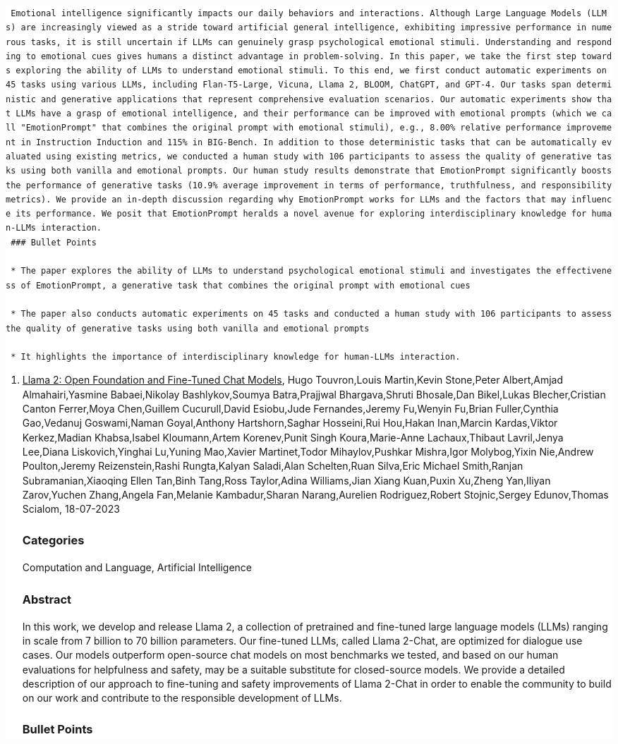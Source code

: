      Emotional intelligence significantly impacts our daily behaviors and interactions. Although Large Language Models (LLMs) are increasingly viewed as a stride toward artificial general intelligence, exhibiting impressive performance in numerous tasks, it is still uncertain if LLMs can genuinely grasp psychological emotional stimuli. Understanding and responding to emotional cues gives humans a distinct advantage in problem-solving. In this paper, we take the first step towards exploring the ability of LLMs to understand emotional stimuli. To this end, we first conduct automatic experiments on 45 tasks using various LLMs, including Flan-T5-Large, Vicuna, Llama 2, BLOOM, ChatGPT, and GPT-4. Our tasks span deterministic and generative applications that represent comprehensive evaluation scenarios. Our automatic experiments show that LLMs have a grasp of emotional intelligence, and their performance can be improved with emotional prompts (which we call "EmotionPrompt" that combines the original prompt with emotional stimuli), e.g., 8.00% relative performance improvement in Instruction Induction and 115% in BIG-Bench. In addition to those deterministic tasks that can be automatically evaluated using existing metrics, we conducted a human study with 106 participants to assess the quality of generative tasks using both vanilla and emotional prompts. Our human study results demonstrate that EmotionPrompt significantly boosts the performance of generative tasks (10.9% average improvement in terms of performance, truthfulness, and responsibility metrics). We provide an in-depth discussion regarding why EmotionPrompt works for LLMs and the factors that may influence its performance. We posit that EmotionPrompt heralds a novel avenue for exploring interdisciplinary knowledge for human-LLMs interaction.
     ### Bullet Points

     * The paper explores the ability of LLMs to understand psychological emotional stimuli and investigates the effectiveness of EmotionPrompt, a generative task that combines the original prompt with emotional cues

     * The paper also conducts automatic experiments on 45 tasks and conducted a human study with 106 participants to assess the quality of generative tasks using both vanilla and emotional prompts

     * It highlights the importance of interdisciplinary knowledge for human-LLMs interaction.


1. [Llama 2: Open Foundation and Fine-Tuned Chat Models](https://arxiv.org/abs/2307.09288v2), Hugo Touvron,Louis Martin,Kevin Stone,Peter Albert,Amjad Almahairi,Yasmine Babaei,Nikolay Bashlykov,Soumya Batra,Prajjwal Bhargava,Shruti Bhosale,Dan Bikel,Lukas Blecher,Cristian Canton Ferrer,Moya Chen,Guillem Cucurull,David Esiobu,Jude Fernandes,Jeremy Fu,Wenyin Fu,Brian Fuller,Cynthia Gao,Vedanuj Goswami,Naman Goyal,Anthony Hartshorn,Saghar Hosseini,Rui Hou,Hakan Inan,Marcin Kardas,Viktor Kerkez,Madian Khabsa,Isabel Kloumann,Artem Korenev,Punit Singh Koura,Marie-Anne Lachaux,Thibaut Lavril,Jenya Lee,Diana Liskovich,Yinghai Lu,Yuning Mao,Xavier Martinet,Todor Mihaylov,Pushkar Mishra,Igor Molybog,Yixin Nie,Andrew Poulton,Jeremy Reizenstein,Rashi Rungta,Kalyan Saladi,Alan Schelten,Ruan Silva,Eric Michael Smith,Ranjan Subramanian,Xiaoqing Ellen Tan,Binh Tang,Ross Taylor,Adina Williams,Jian Xiang Kuan,Puxin Xu,Zheng Yan,Iliyan Zarov,Yuchen Zhang,Angela Fan,Melanie Kambadur,Sharan Narang,Aurelien Rodriguez,Robert Stojnic,Sergey Edunov,Thomas Scialom, 18-07-2023
      ### Categories
      Computation and Language, Artificial Intelligence
     ### Abstract
     In this work, we develop and release Llama 2, a collection of pretrained and fine-tuned large language models (LLMs) ranging in scale from 7 billion to 70 billion parameters. Our fine-tuned LLMs, called Llama 2-Chat, are optimized for dialogue use cases. Our models outperform open-source chat models on most benchmarks we tested, and based on our human evaluations for helpfulness and safety, may be a suitable substitute for closed-source models. We provide a detailed description of our approach to fine-tuning and safety improvements of Llama 2-Chat in order to enable the community to build on our work and contribute to the responsible development of LLMs.
     ### Bullet Points
